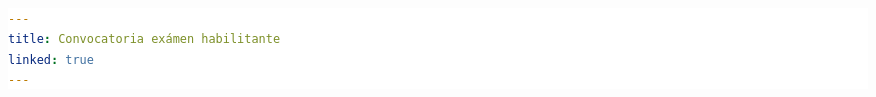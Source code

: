 ```yaml
---
title: Convocatoria exámen habilitante
linked: true
---
```


<!DOCTYPE html>
<html xmlns="http://www.w3.org/1999/xhtml" lang="" xml:lang="">
<head>
<title>9014</title>
<meta http-equiv="Content-Type" content="text/html; charset=UTF-8"/>
<meta name="generator" content="pdftohtml 0.36"/>
<meta name="date" content="2014-05-13T11:43:43+00:00"/>
<style type="text/css">

</style>
</head>
<body bgcolor="#A0A0A0" vlink="blue" link="blue">